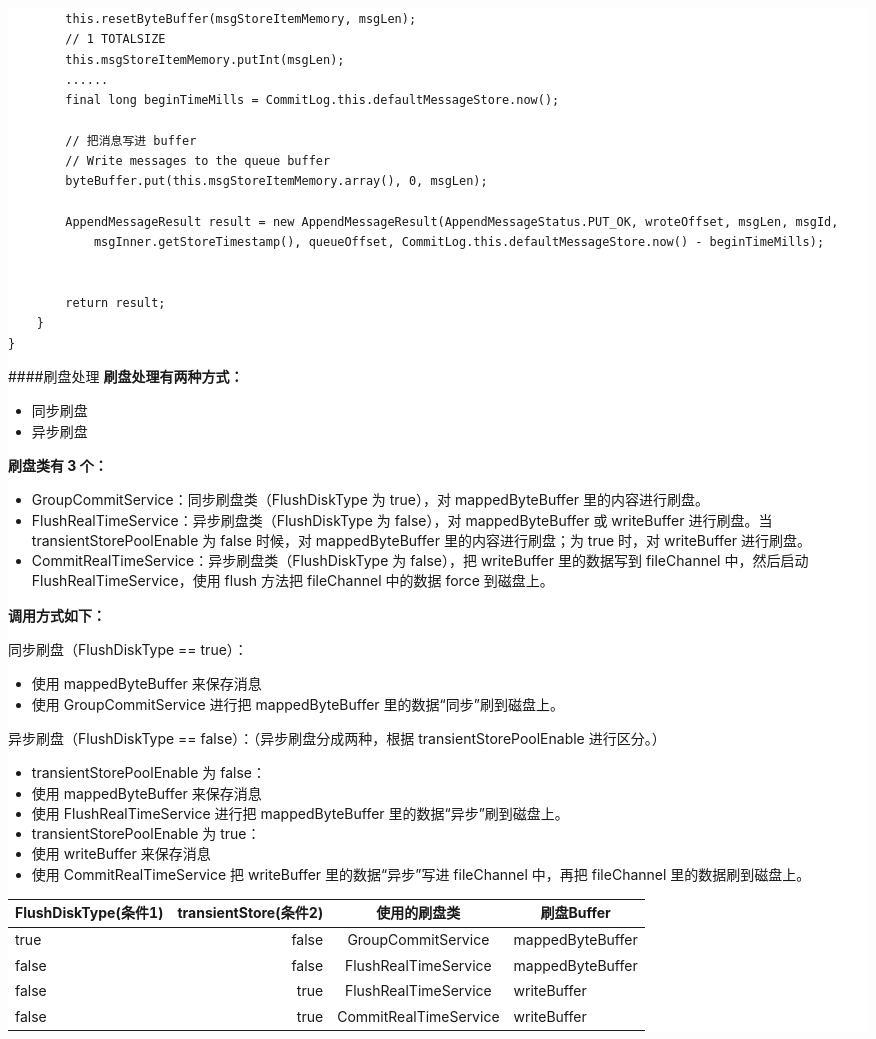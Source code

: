 ```
        this.resetByteBuffer(msgStoreItemMemory, msgLen);
        // 1 TOTALSIZE
        this.msgStoreItemMemory.putInt(msgLen);
        ......
        final long beginTimeMills = CommitLog.this.defaultMessageStore.now();

        // 把消息写进 buffer
        // Write messages to the queue buffer
        byteBuffer.put(this.msgStoreItemMemory.array(), 0, msgLen);

        AppendMessageResult result = new AppendMessageResult(AppendMessageStatus.PUT_OK, wroteOffset, msgLen, msgId,
            msgInner.getStoreTimestamp(), queueOffset, CommitLog.this.defaultMessageStore.now() - beginTimeMills);


        return result;
    }
}
```

####刷盘处理
**刷盘处理有两种方式：**

- 同步刷盘
- 异步刷盘

**刷盘类有 3 个：**

- GroupCommitService：同步刷盘类（FlushDiskType 为 true），对 mappedByteBuffer 里的内容进行刷盘。
- FlushRealTimeService：异步刷盘类（FlushDiskType 为 false），对 mappedByteBuffer 或 writeBuffer 进行刷盘。当 transientStorePoolEnable 为 false 时候，对 mappedByteBuffer 里的内容进行刷盘；为 true 时，对 writeBuffer 进行刷盘。
- CommitRealTimeService：异步刷盘类（FlushDiskType 为 false），把 writeBuffer 里的数据写到 fileChannel 中，然后启动 FlushRealTimeService，使用 flush 方法把 fileChannel 中的数据 force 到磁盘上。

**调用方式如下：**

同步刷盘（FlushDiskType == true）：

- 使用 mappedByteBuffer 来保存消息
- 使用 GroupCommitService 进行把 mappedByteBuffer 里的数据“同步”刷到磁盘上。

异步刷盘（FlushDiskType == false）：（异步刷盘分成两种，根据 transientStorePoolEnable 进行区分。）

- transientStorePoolEnable 为 false：
 - 使用 mappedByteBuffer 来保存消息
 - 使用 FlushRealTimeService 进行把 mappedByteBuffer 里的数据“异步”刷到磁盘上。
- transientStorePoolEnable 为 true：
 - 使用 writeBuffer 来保存消息
 - 使用 CommitRealTimeService 把 writeBuffer 里的数据“异步”写进 fileChannel 中，再把 fileChannel 里的数据刷到磁盘上。

| FlushDiskType(条件1) | transientStore(条件2) | 使用的刷盘类 | 刷盘Buffer |
|----------|--:|:--:|---|
| true | false | GroupCommitService | mappedByteBuffer |
| false | false | FlushRealTimeService | mappedByteBuffer |
| false | true | FlushRealTimeService | writeBuffer |
| false | true | CommitRealTimeService | writeBuffer |
